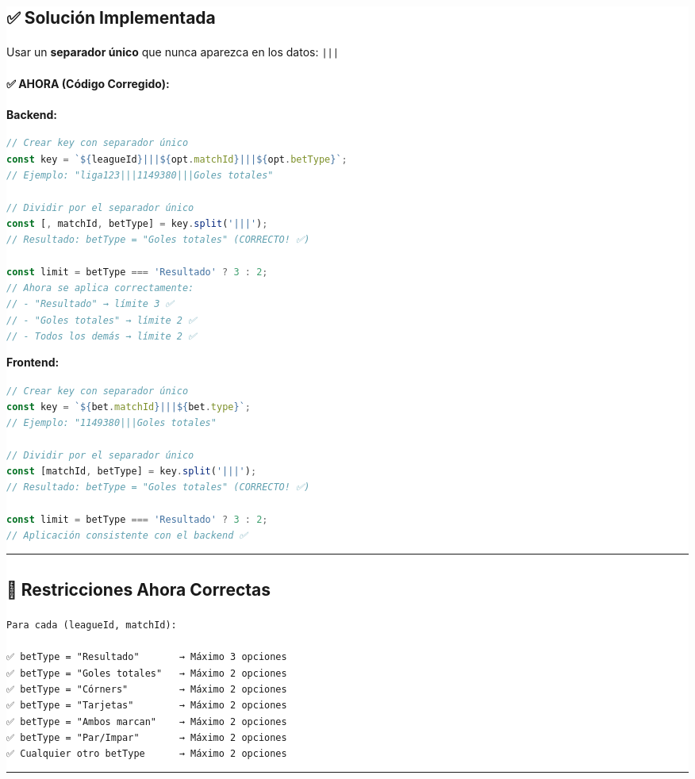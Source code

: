 ## ✅ Solución Implementada

Usar un **separador único** que nunca aparezca en los datos: `|||`

#### ✅ AHORA (Código Corregido):

**Backend:**
```typescript
// Crear key con separador único
const key = `${leagueId}|||${opt.matchId}|||${opt.betType}`;
// Ejemplo: "liga123|||1149380|||Goles totales"

// Dividir por el separador único
const [, matchId, betType] = key.split('|||');
// Resultado: betType = "Goles totales" (CORRECTO! ✅)

const limit = betType === 'Resultado' ? 3 : 2;
// Ahora se aplica correctamente:
// - "Resultado" → límite 3 ✅
// - "Goles totales" → límite 2 ✅
// - Todos los demás → límite 2 ✅
```

**Frontend:**
```typescript
// Crear key con separador único
const key = `${bet.matchId}|||${bet.type}`;
// Ejemplo: "1149380|||Goles totales"

// Dividir por el separador único
const [matchId, betType] = key.split('|||');
// Resultado: betType = "Goles totales" (CORRECTO! ✅)

const limit = betType === 'Resultado' ? 3 : 2;
// Aplicación consistente con el backend ✅
```

---

## 🎯 Restricciones Ahora Correctas

```
Para cada (leagueId, matchId):

✅ betType = "Resultado"       → Máximo 3 opciones
✅ betType = "Goles totales"   → Máximo 2 opciones
✅ betType = "Córners"         → Máximo 2 opciones
✅ betType = "Tarjetas"        → Máximo 2 opciones
✅ betType = "Ambos marcan"    → Máximo 2 opciones
✅ betType = "Par/Impar"       → Máximo 2 opciones
✅ Cualquier otro betType      → Máximo 2 opciones
```

---